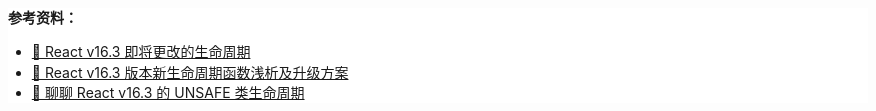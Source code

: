 
**参考资料：**

- [📝 React v16.3 即将更改的生命周期](http://web.jobbole.com/94406/)
- [📝 React v16.3 版本新生命周期函数浅析及升级方案](https://juejin.im/post/5ae6cd96f265da0b9c106931)
- [📝 聊聊 React v16.3 的 UNSAFE 类生命周期](https://juejin.im/post/5b9b55695188255c5f53d9b8)
